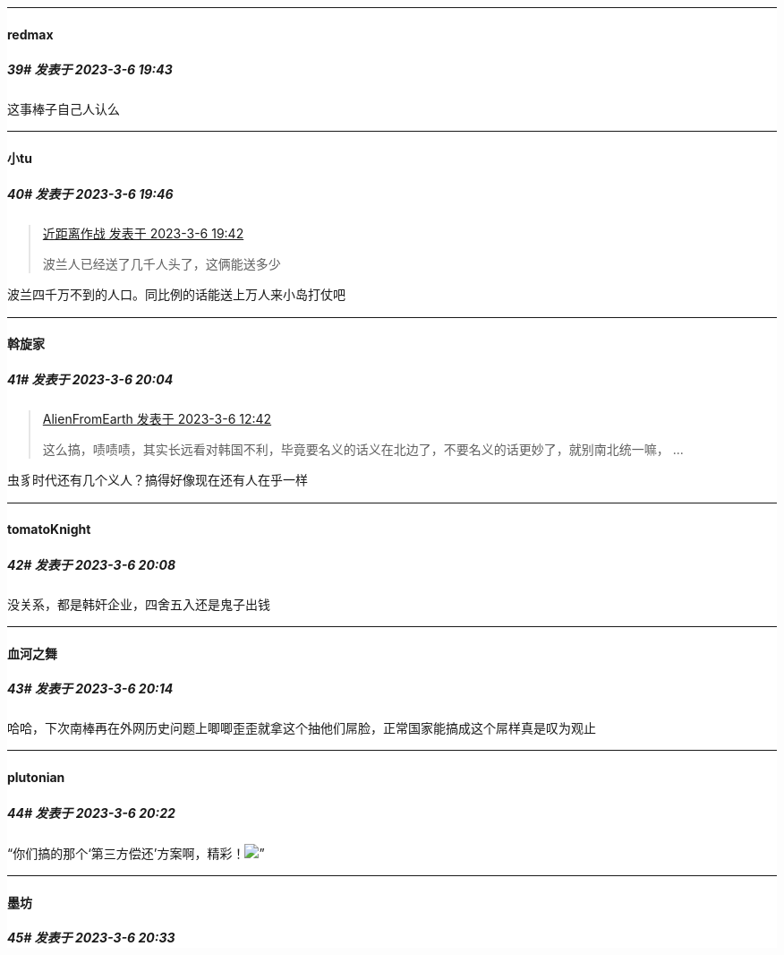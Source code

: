 *****

####  redmax  
##### 39#       发表于 2023-3-6 19:43

这事棒子自己人认么

*****

####  小tu  
##### 40#       发表于 2023-3-6 19:46

<blockquote><a href="httphttps://bbs.saraba1st.com/2b/forum.php?mod=redirect&amp;goto=findpost&amp;pid=59990782&amp;ptid=2122786" target="_blank">近距离作战 发表于 2023-3-6 19:42</a>

波兰人已经送了几千人头了，这俩能送多少</blockquote>
波兰四千万不到的人口。同比例的话能送上万人来小岛打仗吧

*****

####  斡旋家  
##### 41#       发表于 2023-3-6 20:04

<blockquote><a href="httphttps://bbs.saraba1st.com/2b/forum.php?mod=redirect&amp;goto=findpost&amp;pid=59985353&amp;ptid=2122786" target="_blank">AlienFromEarth 发表于 2023-3-6 12:42</a>

这么搞，啧啧啧，其实长远看对韩国不利，毕竟要名义的话义在北边了，不要名义的话更妙了，就别南北统一嘛， ...</blockquote>
虫豸时代还有几个义人？搞得好像现在还有人在乎一样

*****

####  tomatoKnight  
##### 42#       发表于 2023-3-6 20:08

没关系，都是韩奸企业，四舍五入还是鬼子出钱

*****

####  血河之舞  
##### 43#       发表于 2023-3-6 20:14

哈哈，下次南棒再在外网历史问题上唧唧歪歪就拿这个抽他们屌脸，正常国家能搞成这个屌样真是叹为观止

*****

####  plutonian  
##### 44#       发表于 2023-3-6 20:22

“你们搞的那个‘第三方偿还’方案啊，精彩！<img src="https://static.saraba1st.com/image/smiley/face2017/037.png" referrerpolicy="no-referrer">”

*****

####  墨坊  
##### 45#       发表于 2023-3-6 20:33
